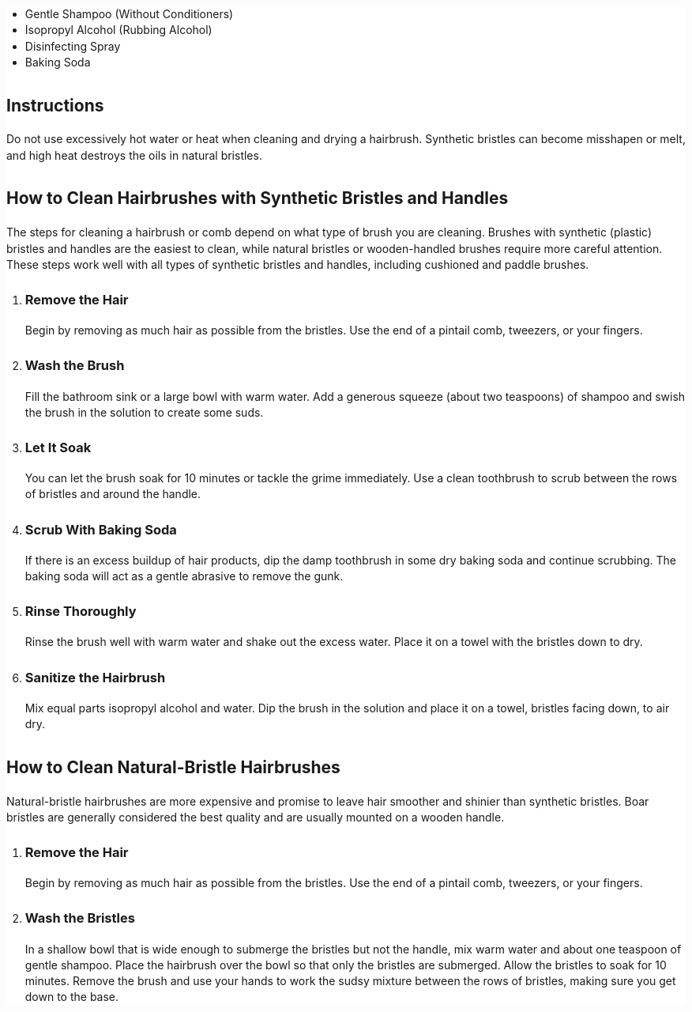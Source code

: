 * Gentle Shampoo (Without Conditioners)
* Isopropyl Alcohol (Rubbing Alcohol)
* Disinfecting Spray
* Baking Soda

Instructions
------------

Do not use excessively hot water or heat when cleaning and drying a hairbrush. Synthetic bristles can become misshapen or melt, and high heat destroys the oils in natural bristles.

How to Clean Hairbrushes with Synthetic Bristles and Handles
------------------------------------------------------------

The steps for cleaning a hairbrush or comb depend on what type of brush you are cleaning. Brushes with synthetic (plastic) bristles and handles are the easiest to clean, while natural bristles or wooden-handled brushes require more careful attention. These steps work well with all types of synthetic bristles and handles, including cushioned and paddle brushes.

1. ### Remove the Hair
   
   Begin by removing as much hair as possible from the bristles. Use the end of a pintail comb, tweezers, or your fingers.
2. ### Wash the Brush
   
   Fill the bathroom sink or a large bowl with warm water. Add a generous squeeze (about two teaspoons) of shampoo and swish the brush in the solution to create some suds.
3. ### Let It Soak
   
   You can let the brush soak for 10 minutes or tackle the grime immediately. Use a clean toothbrush to scrub between the rows of bristles and around the handle.
4. ### Scrub With Baking Soda
   
   If there is an excess buildup of hair products, dip the damp toothbrush in some dry baking soda and continue scrubbing. The baking soda will act as a gentle abrasive to remove the gunk.
5. ### Rinse Thoroughly
   
   Rinse the brush well with warm water and shake out the excess water. Place it on a towel with the bristles down to dry.
6. ### Sanitize the Hairbrush
   
   Mix equal parts isopropyl alcohol and water. Dip the brush in the solution and place it on a towel, bristles facing down, to air dry.

How to Clean Natural-Bristle Hairbrushes
----------------------------------------

Natural-bristle hairbrushes are more expensive and promise to leave hair smoother and shinier than synthetic bristles. Boar bristles are generally considered the best quality and are usually mounted on a wooden handle.

1. ### Remove the Hair
   
   Begin by removing as much hair as possible from the bristles. Use the end of a pintail comb, tweezers, or your fingers.
2. ### Wash the Bristles
   
   In a shallow bowl that is wide enough to submerge the bristles but not the handle, mix warm water and about one teaspoon of gentle shampoo. Place the hairbrush over the bowl so that only the bristles are submerged. Allow the bristles to soak for 10 minutes. Remove the brush and use your hands to work the sudsy mixture between the rows of bristles, making sure you get down to the base.
   
